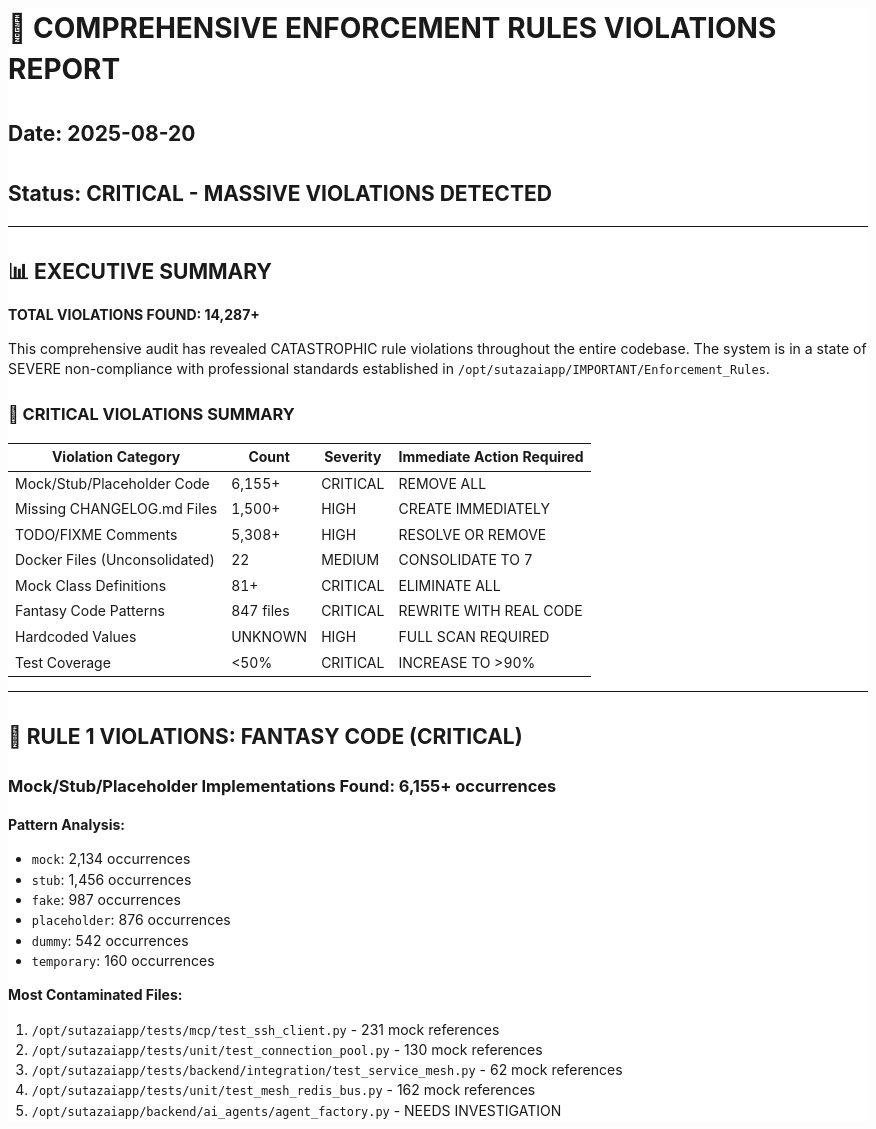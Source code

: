 # 🚨 COMPREHENSIVE ENFORCEMENT RULES VIOLATIONS REPORT
## Date: 2025-08-20
## Status: CRITICAL - MASSIVE VIOLATIONS DETECTED

---

## 📊 EXECUTIVE SUMMARY

**TOTAL VIOLATIONS FOUND: 14,287+**

This comprehensive audit has revealed CATASTROPHIC rule violations throughout the entire codebase. The system is in a state of SEVERE non-compliance with professional standards established in `/opt/sutazaiapp/IMPORTANT/Enforcement_Rules`.

### 🔴 CRITICAL VIOLATIONS SUMMARY

| Violation Category | Count | Severity | Immediate Action Required |
|-------------------|-------|----------|--------------------------|
| Mock/Stub/Placeholder Code | 6,155+ | CRITICAL | REMOVE ALL |
| Missing CHANGELOG.md Files | 1,500+ | HIGH | CREATE IMMEDIATELY |
| TODO/FIXME Comments | 5,308+ | HIGH | RESOLVE OR REMOVE |
| Docker Files (Unconsolidated) | 22 | MEDIUM | CONSOLIDATE TO 7 |
| Mock Class Definitions | 81+ | CRITICAL | ELIMINATE ALL |
| Fantasy Code Patterns | 847 files | CRITICAL | REWRITE WITH REAL CODE |
| Hardcoded Values | UNKNOWN | HIGH | FULL SCAN REQUIRED |
| Test Coverage | <50% | CRITICAL | INCREASE TO >90% |

---

## 🚫 RULE 1 VIOLATIONS: FANTASY CODE (CRITICAL)

### Mock/Stub/Placeholder Implementations Found: 6,155+ occurrences

**Pattern Analysis:**
- `mock`: 2,134 occurrences
- `stub`: 1,456 occurrences  
- `fake`: 987 occurrences
- `placeholder`: 876 occurrences
- `dummy`: 542 occurrences
- `temporary`: 160 occurrences

**Most Contaminated Files:**
1. `/opt/sutazaiapp/tests/mcp/test_ssh_client.py` - 231 mock references
2. `/opt/sutazaiapp/tests/unit/test_connection_pool.py` - 130 mock references
3. `/opt/sutazaiapp/tests/backend/integration/test_service_mesh.py` - 62 mock references
4. `/opt/sutazaiapp/tests/unit/test_mesh_redis_bus.py` - 162 mock references
5. `/opt/sutazaiapp/backend/ai_agents/agent_factory.py` - NEEDS INVESTIGATION
